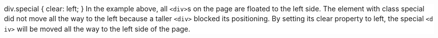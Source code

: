 div.special {
  clear: left;
}
In the example above, all ```<div>```s on the page are floated to the left side. The element with class special did not move all the way to the left because a taller ```<div>``` blocked its positioning. By setting its clear property to left, the special ```<div>``` will be moved all the way to the left side of the page.